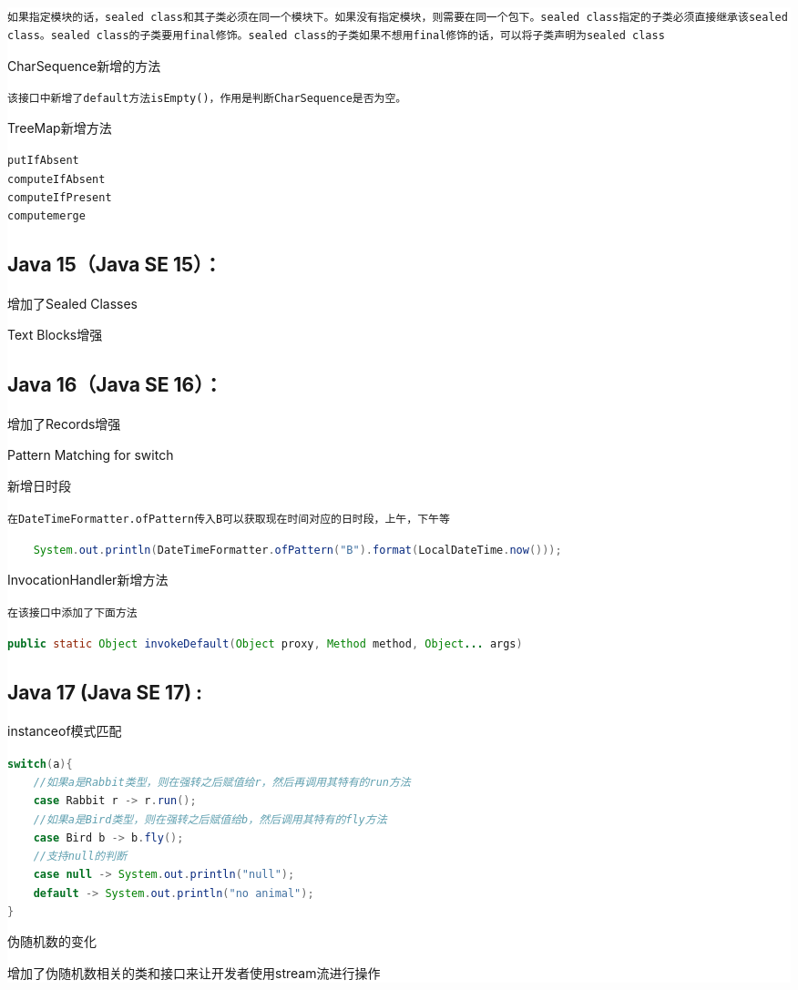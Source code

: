     如果指定模块的话，sealed class和其子类必须在同一个模块下。如果没有指定模块，则需要在同一个包下。sealed class指定的子类必须直接继承该sealed class。sealed class的子类要用final修饰。sealed class的子类如果不想用final修饰的话，可以将子类声明为sealed class

CharSequence新增的方法

	该接口中新增了default方法isEmpty()，作用是判断CharSequence是否为空。

TreeMap新增方法

    putIfAbsent
	computeIfAbsent
	computeIfPresent
	computemerge
## Java 15（Java SE 15）：

增加了Sealed Classes   

Text Blocks增强 

## Java 16（Java SE 16）：

增加了Records增强   

Pattern Matching for switch

新增日时段

	在DateTimeFormatter.ofPattern传入B可以获取现在时间对应的日时段，上午，下午等
```java
	System.out.println(DateTimeFormatter.ofPattern("B").format(LocalDateTime.now()));
```
InvocationHandler新增方法

	在该接口中添加了下面方法
```java
public static Object invokeDefault(Object proxy, Method method, Object... args)
```

## Java 17 (Java SE 17) :

instanceof模式匹配

```JAVA
switch(a){
	//如果a是Rabbit类型，则在强转之后赋值给r，然后再调用其特有的run方法
	case Rabbit r -> r.run();
	//如果a是Bird类型，则在强转之后赋值给b，然后调用其特有的fly方法
	case Bird b -> b.fly();
	//支持null的判断
	case null -> System.out.println("null");
	default -> System.out.println("no animal");
}
```

伪随机数的变化

增加了伪随机数相关的类和接口来让开发者使用stream流进行操作
